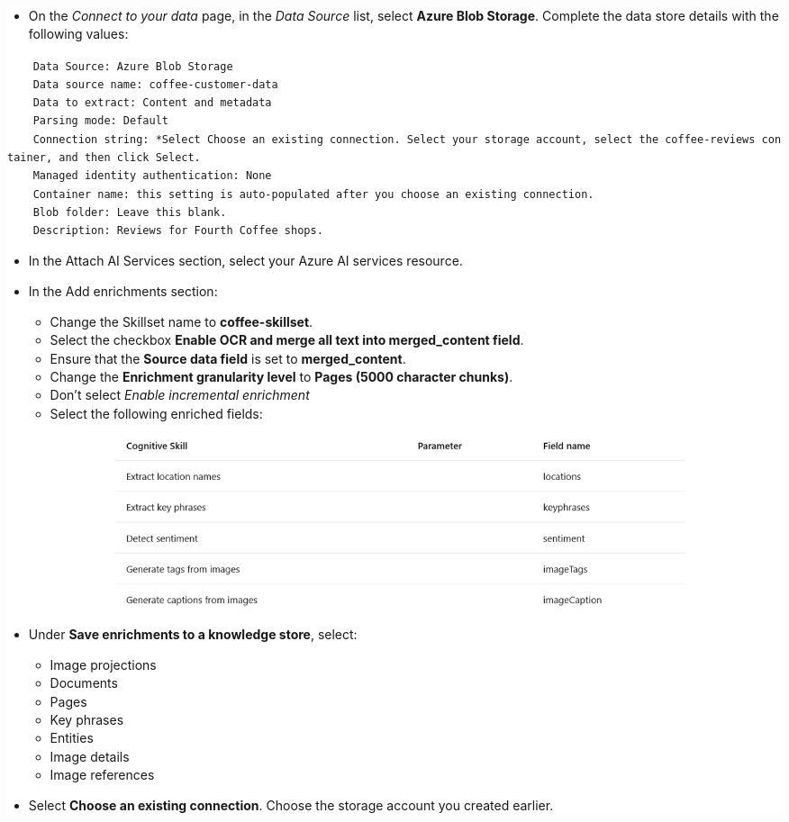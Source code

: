- On the *Connect to your data* page, in the *Data Source* list, select **Azure Blob Storage**. Complete the data store details with the following values: 

```
    Data Source: Azure Blob Storage
    Data source name: coffee-customer-data
    Data to extract: Content and metadata
    Parsing mode: Default
    Connection string: *Select Choose an existing connection. Select your storage account, select the coffee-reviews container, and then click Select.
    Managed identity authentication: None
    Container name: this setting is auto-populated after you choose an existing connection.
    Blob folder: Leave this blank.
    Description: Reviews for Fourth Coffee shops.
```
- In the Attach AI Services section, select your Azure AI services resource.

- In the Add enrichments section: 
    - Change the Skillset name to **coffee-skillset**.
    - Select the checkbox **Enable OCR and merge all text into merged_content field**.
    - Ensure that the **Source data field** is set to **merged_content**.
    - Change the **Enrichment granularity level** to **Pages (5000 character chunks)**.
    - Don’t select *Enable incremental enrichment*
    - Select the following enriched fields:

<div align="center">
    <img src="./assets/enriched-fields.png" title="enriched fields" width="75%" />
</div>

- Under **Save enrichments to a knowledge store**, select: 

    - Image projections
    - Documents
    - Pages
    - Key phrases
    - Entities
    - Image details
    - Image references

- Select **Choose an existing connection**. Choose the storage account you created earlier. 
